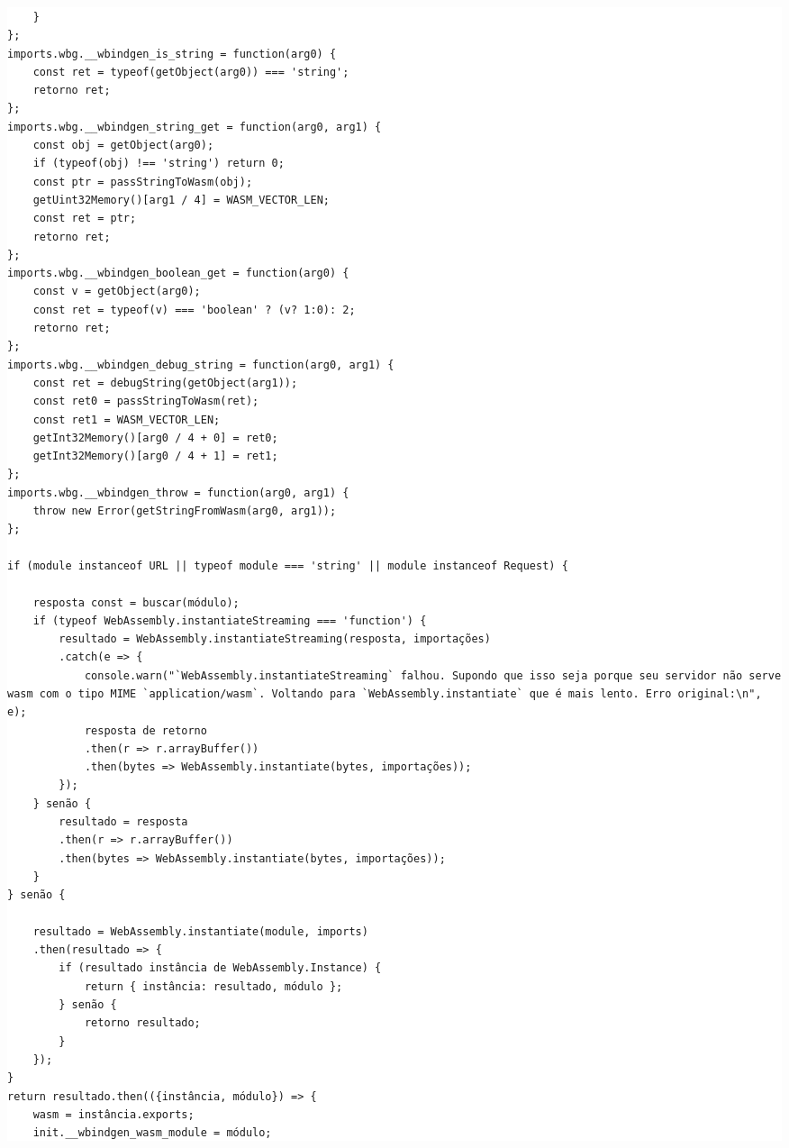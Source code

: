         }
    };
    imports.wbg.__wbindgen_is_string = function(arg0) {
        const ret = typeof(getObject(arg0)) === 'string';
        retorno ret;
    };
    imports.wbg.__wbindgen_string_get = function(arg0, arg1) {
        const obj = getObject(arg0);
        if (typeof(obj) !== 'string') return 0;
        const ptr = passStringToWasm(obj);
        getUint32Memory()[arg1 / 4] = WASM_VECTOR_LEN;
        const ret = ptr;
        retorno ret;
    };
    imports.wbg.__wbindgen_boolean_get = function(arg0) {
        const v = getObject(arg0);
        const ret = typeof(v) === 'boolean' ? (v? 1:0): 2;
        retorno ret;
    };
    imports.wbg.__wbindgen_debug_string = function(arg0, arg1) {
        const ret = debugString(getObject(arg1));
        const ret0 = passStringToWasm(ret);
        const ret1 = WASM_VECTOR_LEN;
        getInt32Memory()[arg0 / 4 + 0] = ret0;
        getInt32Memory()[arg0 / 4 + 1] = ret1;
    };
    imports.wbg.__wbindgen_throw = function(arg0, arg1) {
        throw new Error(getStringFromWasm(arg0, arg1));
    };

    if (module instanceof URL || typeof module === 'string' || module instanceof Request) {

        resposta const = buscar(módulo);
        if (typeof WebAssembly.instantiateStreaming === 'function') {
            resultado = WebAssembly.instantiateStreaming(resposta, importações)
            .catch(e => {
                console.warn("`WebAssembly.instantiateStreaming` falhou. Supondo que isso seja porque seu servidor não serve wasm com o tipo MIME `application/wasm`. Voltando para `WebAssembly.instantiate` que é mais lento. Erro original:\n", e);
                resposta de retorno
                .then(r => r.arrayBuffer())
                .then(bytes => WebAssembly.instantiate(bytes, importações));
            });
        } senão {
            resultado = resposta
            .then(r => r.arrayBuffer())
            .then(bytes => WebAssembly.instantiate(bytes, importações));
        }
    } senão {

        resultado = WebAssembly.instantiate(module, imports)
        .then(resultado => {
            if (resultado instância de WebAssembly.Instance) {
                return { instância: resultado, módulo };
            } senão {
                retorno resultado;
            }
        });
    }
    return resultado.then(({instância, módulo}) => {
        wasm = instância.exports;
        init.__wbindgen_wasm_module = módulo;
